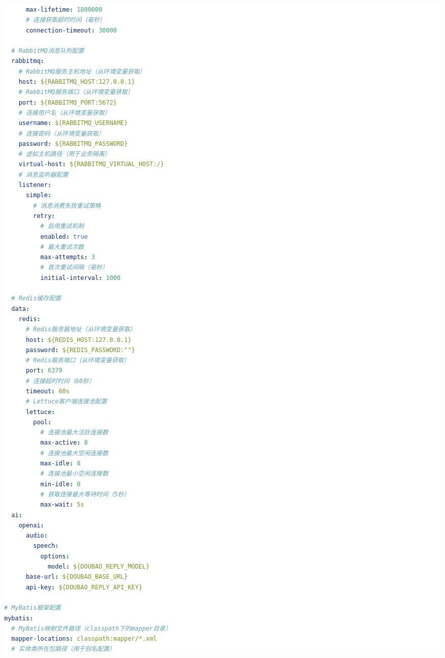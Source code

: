 ```yaml
      max-lifetime: 1800000
      # 连接获取超时时间（毫秒）
      connection-timeout: 30000

  # RabbitMQ消息队列配置
  rabbitmq:
    # RabbitMQ服务主机地址（从环境变量获取） 
    host: ${RABBITMQ_HOST:127.0.0.1}
    # RabbitMQ服务端口（从环境变量获取）
    port: ${RABBITMQ_PORT:5672}
    # 连接用户名（从环境变量获取）
    username: ${RABBITMQ_USERNAME}
    # 连接密码（从环境变量获取）
    password: ${RABBITMQ_PASSWORD}
    # 虚拟主机路径（用于业务隔离）
    virtual-host: ${RABBITMQ_VIRTUAL_HOST:/}
    # 消息监听器配置
    listener:
      simple:
        # 消息消费失败重试策略
        retry:
          # 启用重试机制
          enabled: true
          # 最大重试次数
          max-attempts: 3
          # 首次重试间隔（毫秒）
          initial-interval: 1000

  # Redis缓存配置
  data:
    redis:
      # Redis服务器地址（从环境变量获取）
      host: ${REDIS_HOST:127.0.0.1}
      password: ${REDIS_PASSWORD:""}
      # Redis服务端口（从环境变量获取）
      port: 6379
      # 连接超时时间（60秒）
      timeout: 60s
      # Lettuce客户端连接池配置
      lettuce:
        pool:
          # 连接池最大活跃连接数
          max-active: 8
          # 连接池最大空闲连接数
          max-idle: 8
          # 连接池最小空闲连接数
          min-idle: 0
          # 获取连接最大等待时间（5秒）
          max-wait: 5s
  ai:
    openai:
      audio:
        speech:
          options:
            model: ${DOUBAO_REPLY_MODEL}
      base-url: ${DOUBAO_BASE_URL}
      api-key: ${DOUBAO_REPLY_API_KEY}

# MyBatis框架配置
mybatis:
  # MyBatis映射文件路径（classpath下的mapper目录）
  mapper-locations: classpath:mapper/*.xml
  # 实体类所在包路径（用于别名配置）
```